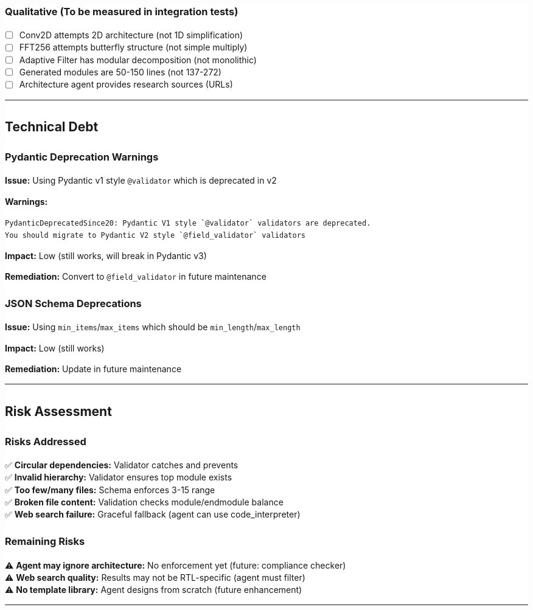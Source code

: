 ### Qualitative (To be measured in integration tests)

- [ ] Conv2D attempts 2D architecture (not 1D simplification)
- [ ] FFT256 attempts butterfly structure (not simple multiply)
- [ ] Adaptive Filter has modular decomposition (not monolithic)
- [ ] Generated modules are 50-150 lines (not 137-272)
- [ ] Architecture agent provides research sources (URLs)

---

## Technical Debt

### Pydantic Deprecation Warnings

**Issue:** Using Pydantic v1 style `@validator` which is deprecated in v2

**Warnings:**
```
PydanticDeprecatedSince20: Pydantic V1 style `@validator` validators are deprecated.
You should migrate to Pydantic V2 style `@field_validator` validators
```

**Impact:** Low (still works, will break in Pydantic v3)

**Remediation:** Convert to `@field_validator` in future maintenance

### JSON Schema Deprecations

**Issue:** Using `min_items`/`max_items` which should be `min_length`/`max_length`

**Impact:** Low (still works)

**Remediation:** Update in future maintenance

---

## Risk Assessment

### Risks Addressed

✅ **Circular dependencies:** Validator catches and prevents  
✅ **Invalid hierarchy:** Validator ensures top module exists  
✅ **Too few/many files:** Schema enforces 3-15 range  
✅ **Broken file content:** Validation checks module/endmodule balance  
✅ **Web search failure:** Graceful fallback (agent can use code_interpreter)  

### Remaining Risks

⚠️ **Agent may ignore architecture:** No enforcement yet (future: compliance checker)  
⚠️ **Web search quality:** Results may not be RTL-specific (agent must filter)  
⚠️ **No template library:** Agent designs from scratch (future enhancement)  

---
